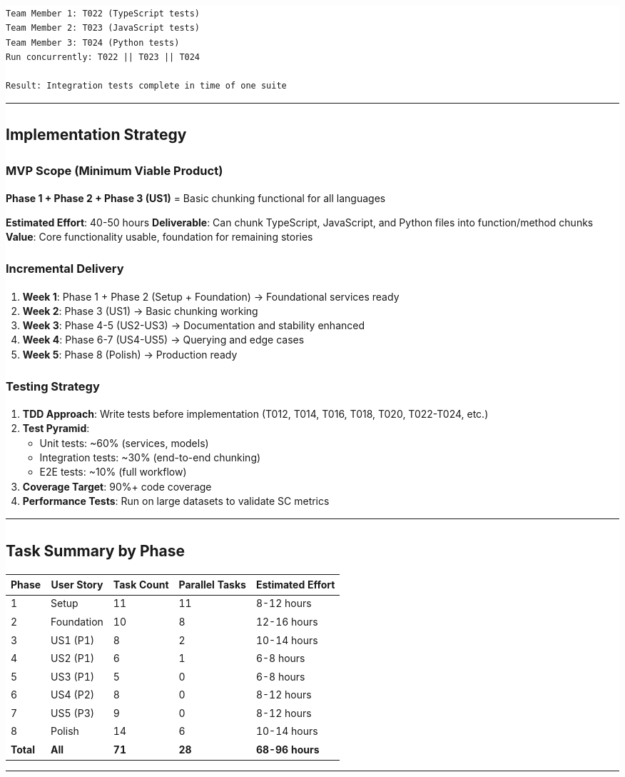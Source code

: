 ```
Team Member 1: T022 (TypeScript tests)
Team Member 2: T023 (JavaScript tests)
Team Member 3: T024 (Python tests)
Run concurrently: T022 || T023 || T024

Result: Integration tests complete in time of one suite
```

---

## Implementation Strategy

### MVP Scope (Minimum Viable Product)

**Phase 1 + Phase 2 + Phase 3 (US1)** = Basic chunking functional for all languages

**Estimated Effort**: 40-50 hours
**Deliverable**: Can chunk TypeScript, JavaScript, and Python files into function/method chunks
**Value**: Core functionality usable, foundation for remaining stories

### Incremental Delivery

1. **Week 1**: Phase 1 + Phase 2 (Setup + Foundation) → Foundational services ready
2. **Week 2**: Phase 3 (US1) → Basic chunking working
3. **Week 3**: Phase 4-5 (US2-US3) → Documentation and stability enhanced
4. **Week 4**: Phase 6-7 (US4-US5) → Querying and edge cases
5. **Week 5**: Phase 8 (Polish) → Production ready

### Testing Strategy

1. **TDD Approach**: Write tests before implementation (T012, T014, T016, T018, T020, T022-T024, etc.)
2. **Test Pyramid**:
   - Unit tests: ~60% (services, models)
   - Integration tests: ~30% (end-to-end chunking)
   - E2E tests: ~10% (full workflow)
3. **Coverage Target**: 90%+ code coverage
4. **Performance Tests**: Run on large datasets to validate SC metrics

---

## Task Summary by Phase

| Phase | User Story | Task Count | Parallel Tasks | Estimated Effort |
|-------|------------|------------|----------------|------------------|
| 1 | Setup | 11 | 11 | 8-12 hours |
| 2 | Foundation | 10 | 8 | 12-16 hours |
| 3 | US1 (P1) | 8 | 2 | 10-14 hours |
| 4 | US2 (P1) | 6 | 1 | 6-8 hours |
| 5 | US3 (P1) | 5 | 0 | 6-8 hours |
| 6 | US4 (P2) | 8 | 0 | 8-12 hours |
| 7 | US5 (P3) | 9 | 0 | 8-12 hours |
| 8 | Polish | 14 | 6 | 10-14 hours |
| **Total** | **All** | **71** | **28** | **68-96 hours** |

---